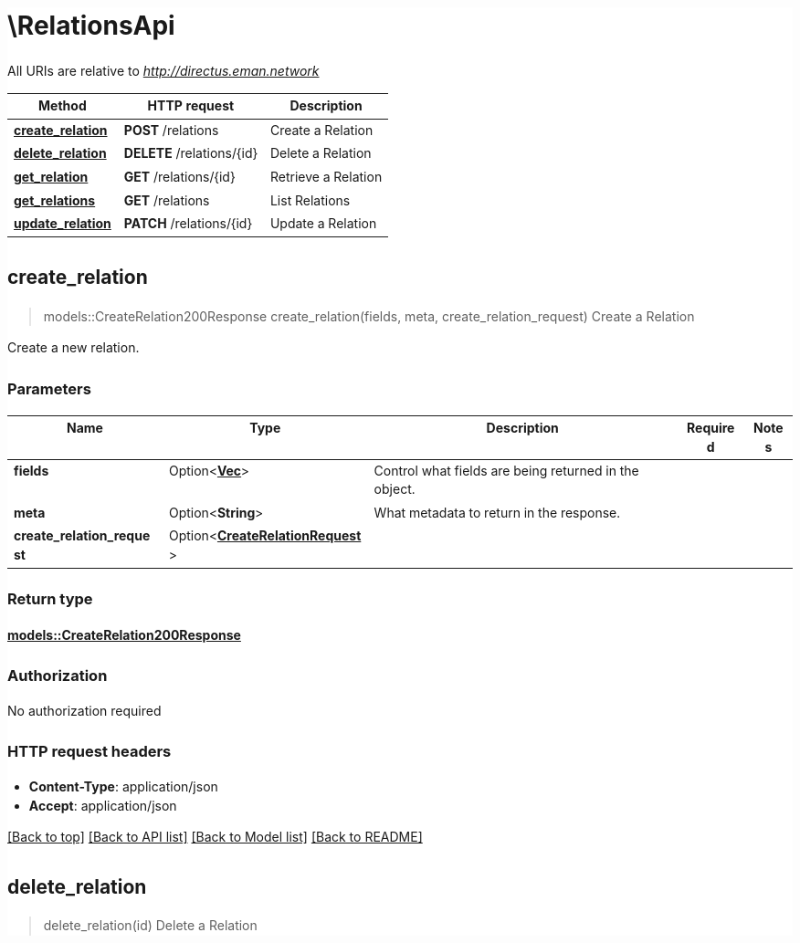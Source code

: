 # \RelationsApi

All URIs are relative to *http://directus.eman.network*

Method | HTTP request | Description
------------- | ------------- | -------------
[**create_relation**](RelationsApi.md#create_relation) | **POST** /relations | Create a Relation
[**delete_relation**](RelationsApi.md#delete_relation) | **DELETE** /relations/{id} | Delete a Relation
[**get_relation**](RelationsApi.md#get_relation) | **GET** /relations/{id} | Retrieve a Relation
[**get_relations**](RelationsApi.md#get_relations) | **GET** /relations | List Relations
[**update_relation**](RelationsApi.md#update_relation) | **PATCH** /relations/{id} | Update a Relation



## create_relation

> models::CreateRelation200Response create_relation(fields, meta, create_relation_request)
Create a Relation

Create a new relation.

### Parameters


Name | Type | Description  | Required | Notes
------------- | ------------- | ------------- | ------------- | -------------
**fields** | Option<[**Vec<String>**](String.md)> | Control what fields are being returned in the object. |  |
**meta** | Option<**String**> | What metadata to return in the response. |  |
**create_relation_request** | Option<[**CreateRelationRequest**](CreateRelationRequest.md)> |  |  |

### Return type

[**models::CreateRelation200Response**](createRelation_200_response.md)

### Authorization

No authorization required

### HTTP request headers

- **Content-Type**: application/json
- **Accept**: application/json

[[Back to top]](#) [[Back to API list]](../README.md#documentation-for-api-endpoints) [[Back to Model list]](../README.md#documentation-for-models) [[Back to README]](../README.md)


## delete_relation

> delete_relation(id)
Delete a Relation
